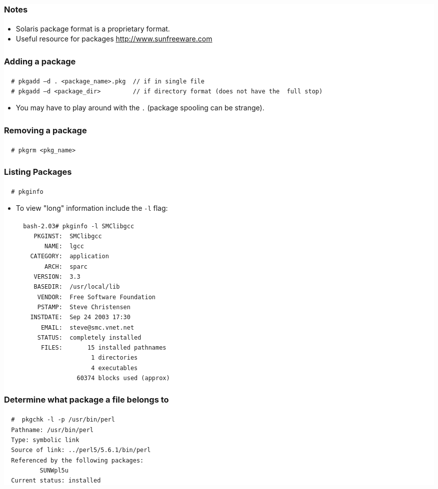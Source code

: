 

### Notes ###

- Solaris package format is a proprietary format.
- Useful resource for packages http://www.sunfreeware.com

### Adding a package ###

      # pkgadd –d . <package_name>.pkg  // if in single file
      # pkgadd –d <package_dir>         // if directory format (does not have the  full stop)

- You may have to play around with the `.` (package spooling can be strange).

### Removing a package ###

      # pkgrm <pkg_name>

### Listing Packages ###

      # pkginfo

- To view "long" information include the `-l` flag:

        bash-2.03# pkginfo -l SMClibgcc
           PKGINST:  SMClibgcc
              NAME:  lgcc
          CATEGORY:  application
              ARCH:  sparc
           VERSION:  3.3
           BASEDIR:  /usr/local/lib
            VENDOR:  Free Software Foundation
            PSTAMP:  Steve Christensen
          INSTDATE:  Sep 24 2003 17:30
             EMAIL:  steve@smc.vnet.net
            STATUS:  completely installed
             FILES:       15 installed pathnames
                           1 directories
                           4 executables
                       60374 blocks used (approx)


### Determine what package a file belongs to ###

      #  pkgchk -l -p /usr/bin/perl
      Pathname: /usr/bin/perl
      Type: symbolic link
      Source of link: ../perl5/5.6.1/bin/perl
      Referenced by the following packages:
              SUNWpl5u
      Current status: installed
